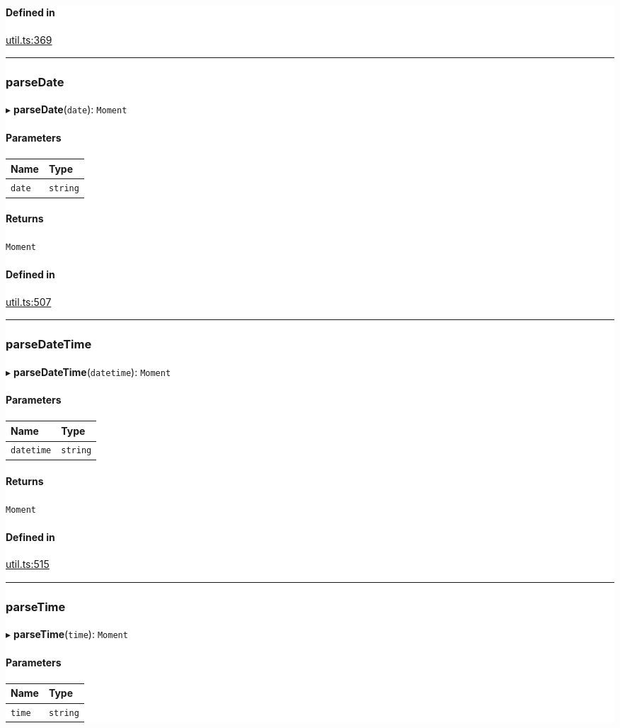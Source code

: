 #### Defined in

[util.ts:369](https://github.com/onzag/itemize/blob/59702dd5/util.ts#L369)

___

### parseDate

▸ **parseDate**(`date`): `Moment`

#### Parameters

| Name | Type |
| :------ | :------ |
| `date` | `string` |

#### Returns

`Moment`

#### Defined in

[util.ts:507](https://github.com/onzag/itemize/blob/59702dd5/util.ts#L507)

___

### parseDateTime

▸ **parseDateTime**(`datetime`): `Moment`

#### Parameters

| Name | Type |
| :------ | :------ |
| `datetime` | `string` |

#### Returns

`Moment`

#### Defined in

[util.ts:515](https://github.com/onzag/itemize/blob/59702dd5/util.ts#L515)

___

### parseTime

▸ **parseTime**(`time`): `Moment`

#### Parameters

| Name | Type |
| :------ | :------ |
| `time` | `string` |

